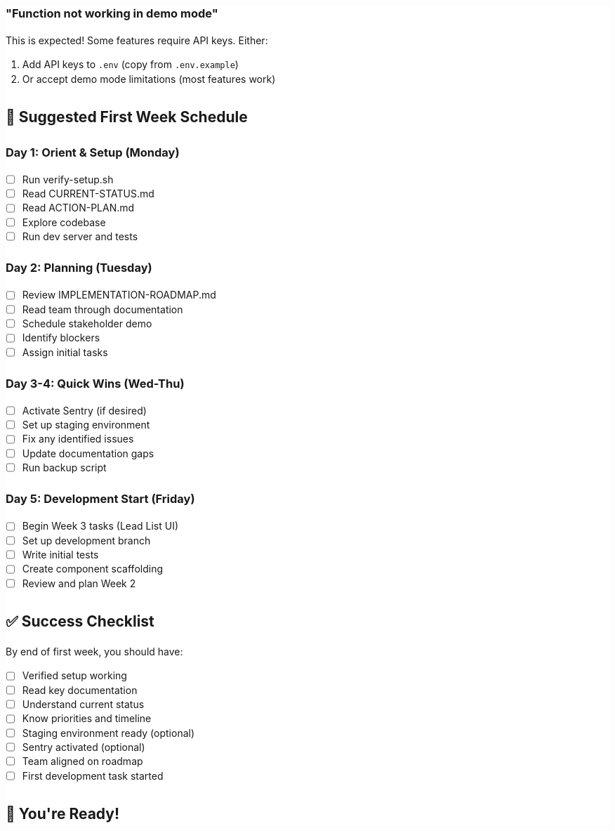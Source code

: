 ### "Function not working in demo mode"
This is expected! Some features require API keys. Either:
1. Add API keys to `.env` (copy from `.env.example`)
2. Or accept demo mode limitations (most features work)

## 📅 Suggested First Week Schedule

### Day 1: Orient & Setup (Monday)
- [ ] Run verify-setup.sh
- [ ] Read CURRENT-STATUS.md
- [ ] Read ACTION-PLAN.md
- [ ] Explore codebase
- [ ] Run dev server and tests

### Day 2: Planning (Tuesday)
- [ ] Review IMPLEMENTATION-ROADMAP.md
- [ ] Read team through documentation
- [ ] Schedule stakeholder demo
- [ ] Identify blockers
- [ ] Assign initial tasks

### Day 3-4: Quick Wins (Wed-Thu)
- [ ] Activate Sentry (if desired)
- [ ] Set up staging environment
- [ ] Fix any identified issues
- [ ] Update documentation gaps
- [ ] Run backup script

### Day 5: Development Start (Friday)
- [ ] Begin Week 3 tasks (Lead List UI)
- [ ] Set up development branch
- [ ] Write initial tests
- [ ] Create component scaffolding
- [ ] Review and plan Week 2

## ✅ Success Checklist

By end of first week, you should have:
- [ ] Verified setup working
- [ ] Read key documentation
- [ ] Understand current status
- [ ] Know priorities and timeline
- [ ] Staging environment ready (optional)
- [ ] Sentry activated (optional)
- [ ] Team aligned on roadmap
- [ ] First development task started

## 🎉 You're Ready!
